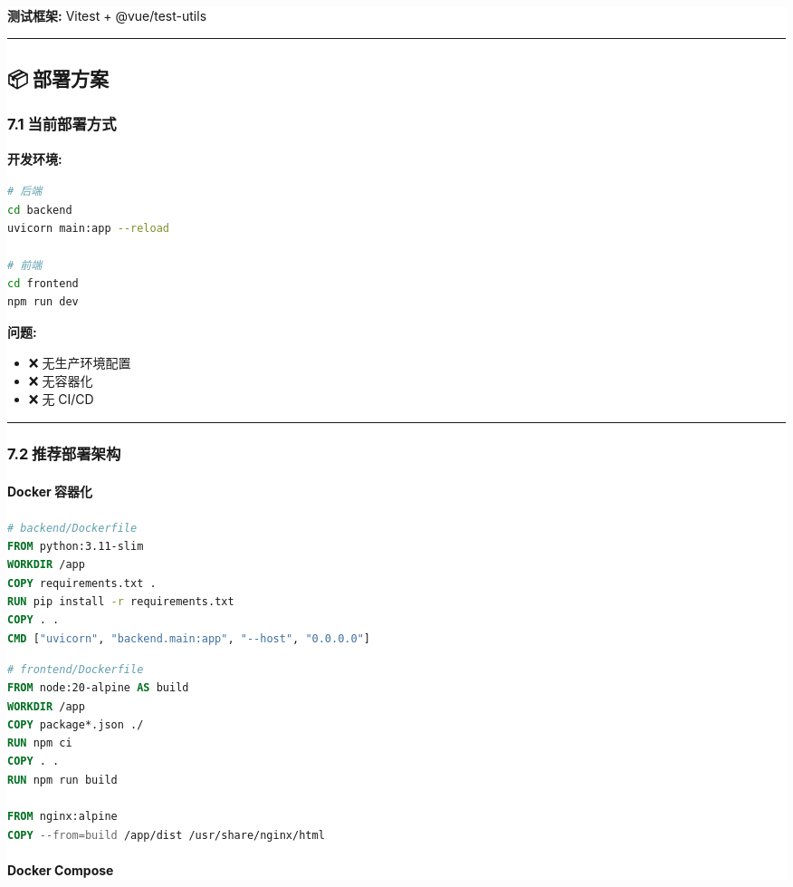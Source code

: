 **测试框架:** Vitest + @vue/test-utils

---

## 📦 部署方案

### 7.1 当前部署方式

**开发环境:**
```bash
# 后端
cd backend
uvicorn main:app --reload

# 前端
cd frontend
npm run dev
```

**问题:**
- ❌ 无生产环境配置
- ❌ 无容器化
- ❌ 无 CI/CD

---

### 7.2 推荐部署架构

#### Docker 容器化

```dockerfile
# backend/Dockerfile
FROM python:3.11-slim
WORKDIR /app
COPY requirements.txt .
RUN pip install -r requirements.txt
COPY . .
CMD ["uvicorn", "backend.main:app", "--host", "0.0.0.0"]
```

```dockerfile
# frontend/Dockerfile
FROM node:20-alpine AS build
WORKDIR /app
COPY package*.json ./
RUN npm ci
COPY . .
RUN npm run build

FROM nginx:alpine
COPY --from=build /app/dist /usr/share/nginx/html
```

#### Docker Compose
